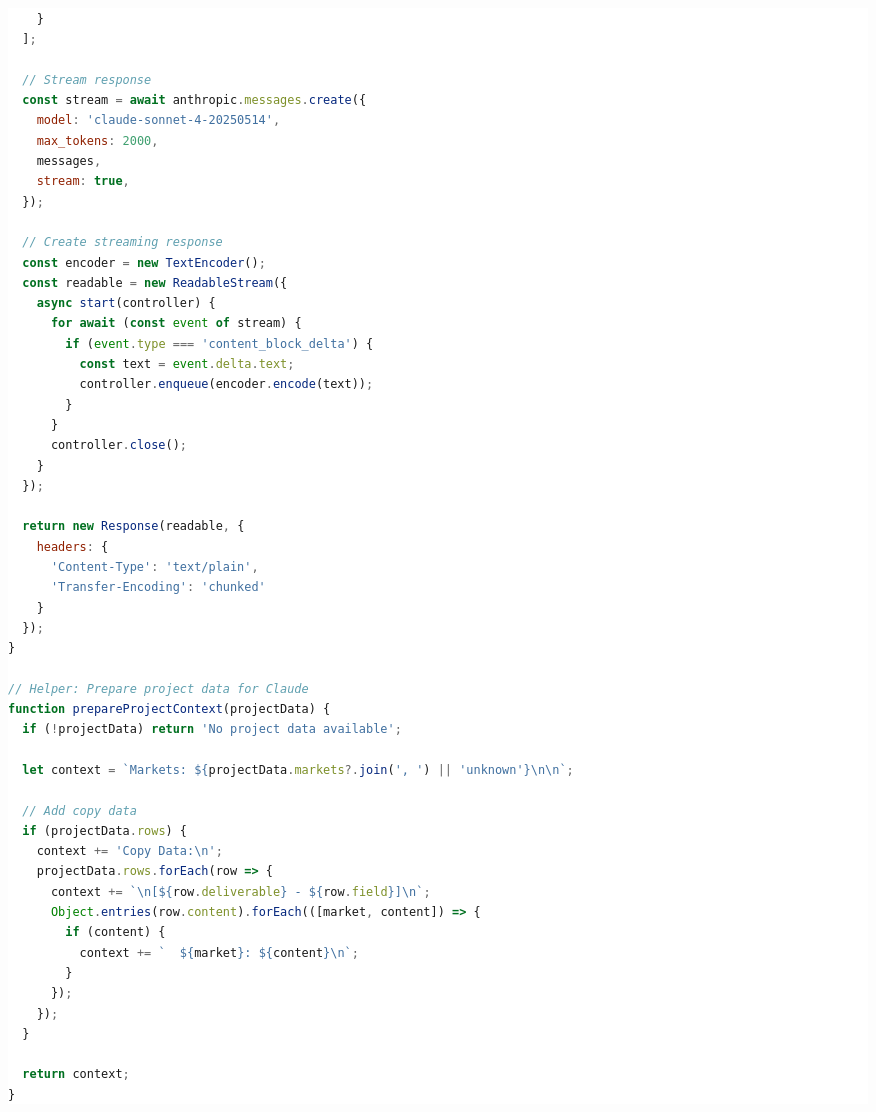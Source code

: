 ```javascript
    }
  ];
  
  // Stream response
  const stream = await anthropic.messages.create({
    model: 'claude-sonnet-4-20250514',
    max_tokens: 2000,
    messages,
    stream: true,
  });
  
  // Create streaming response
  const encoder = new TextEncoder();
  const readable = new ReadableStream({
    async start(controller) {
      for await (const event of stream) {
        if (event.type === 'content_block_delta') {
          const text = event.delta.text;
          controller.enqueue(encoder.encode(text));
        }
      }
      controller.close();
    }
  });
  
  return new Response(readable, {
    headers: {
      'Content-Type': 'text/plain',
      'Transfer-Encoding': 'chunked'
    }
  });
}

// Helper: Prepare project data for Claude
function prepareProjectContext(projectData) {
  if (!projectData) return 'No project data available';
  
  let context = `Markets: ${projectData.markets?.join(', ') || 'unknown'}\n\n`;
  
  // Add copy data
  if (projectData.rows) {
    context += 'Copy Data:\n';
    projectData.rows.forEach(row => {
      context += `\n[${row.deliverable} - ${row.field}]\n`;
      Object.entries(row.content).forEach(([market, content]) => {
        if (content) {
          context += `  ${market}: ${content}\n`;
        }
      });
    });
  }
  
  return context;
}
```
